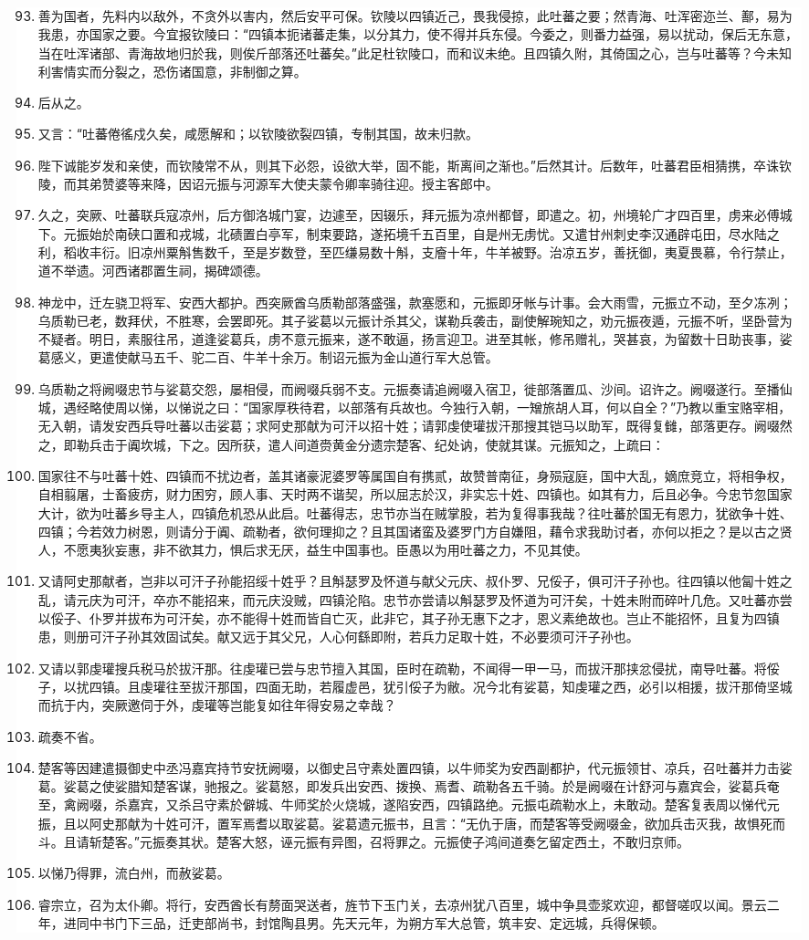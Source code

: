 93. <span id="列传第四十七_魏韦郭-93"></span>
善为国者，先料内以敌外，不贪外以害内，然后安平可保。钦陵以四镇近己，畏我侵掠，此吐蕃之要；然青海、吐浑密迩兰、鄯，易为我患，亦国家之要。今宜报钦陵曰：“四镇本扼诸蕃走集，以分其力，使不得并兵东侵。今委之，则番力益强，易以扰动，保后无东意，当在吐浑诸部、青海故地归於我，则俟斤部落还吐蕃矣。”此足杜钦陵口，而和议未绝。且四镇久附，其倚国之心，岂与吐蕃等？今未知利害情实而分裂之，恐伤诸国意，非制御之算。

94. <span id="列传第四十七_魏韦郭-94"></span>
后从之。

95. <span id="列传第四十七_魏韦郭-95"></span>
又言：“吐蕃倦徭戍久矣，咸愿解和；以钦陵欲裂四镇，专制其国，故未归款。

96. <span id="列传第四十七_魏韦郭-96"></span>
陛下诚能岁发和亲使，而钦陵常不从，则其下必怨，设欲大举，固不能，斯离间之渐也。”后然其计。后数年，吐蕃君臣相猜携，卒诛钦陵，而其弟赞婆等来降，因诏元振与河源军大使夫蒙令卿率骑往迎。授主客郎中。

97. <span id="列传第四十七_魏韦郭-97"></span>
久之，突厥、吐蕃联兵寇凉州，后方御洛城门宴，边遽至，因辍乐，拜元振为凉州都督，即遣之。初，州境轮广才四百里，虏来必傅城下。元振始於南硖口置和戎城，北碛置白亭军，制束要路，遂拓境千五百里，自是州无虏忧。又遣甘州刺史李汉通辟屯田，尽水陆之利，稻收丰衍。旧凉州粟斛售数千，至是岁数登，至匹缣易数十斛，支廥十年，牛羊被野。治凉五岁，善抚御，夷夏畏慕，令行禁止，道不举遗。河西诸郡置生祠，揭碑颂德。

98. <span id="列传第四十七_魏韦郭-98"></span>
神龙中，迁左骁卫将军、安西大都护。西突厥酋乌质勒部落盛强，款塞愿和，元振即牙帐与计事。会大雨雪，元振立不动，至夕冻冽；乌质勒已老，数拜伏，不胜寒，会罢即死。其子娑葛以元振计杀其父，谋勒兵袭击，副使解琬知之，劝元振夜遁，元振不听，坚卧营为不疑者。明日，素服往吊，道逢娑葛兵，虏不意元振来，遂不敢逼，扬言迎卫。进至其帐，修吊赠礼，哭甚哀，为留数十日助丧事，娑葛感义，更遣使献马五千、驼二百、牛羊十余万。制诏元振为金山道行军大总管。

99. <span id="列传第四十七_魏韦郭-99"></span>
乌质勒之将阙啜忠节与娑葛交怨，屡相侵，而阙啜兵弱不支。元振奏请追阙啜入宿卫，徙部落置瓜、沙间。诏许之。阙啜遂行。至播仙城，遇经略使周以悌，以悌说之曰：“国家厚秩待君，以部落有兵故也。今独行入朝，一矰旅胡人耳，何以自全？”乃教以重宝赂宰相，无入朝，请发安西兵导吐蕃以击娑葛；求阿史那献为可汗以招十姓；请郭虔使瓘拔汗那搜其铠马以助军，既得复雠，部落更存。阙啜然之，即勒兵击于阗坎城，下之。因所获，遣人间道赍黄金分遗宗楚客、纪处讷，使就其谋。元振知之，上疏曰：

100. <span id="列传第四十七_魏韦郭-100"></span>
国家往不与吐蕃十姓、四镇而不扰边者，盖其诸豪泥婆罗等属国自有携贰，故赞普南征，身殒寇庭，国中大乱，嫡庶竞立，将相争权，自相翦屠，士畜疲疠，财力困穷，顾人事、天时两不谐契，所以屈志於汉，非实忘十姓、四镇也。如其有力，后且必争。今忠节忽国家大计，欲为吐蕃乡导主人，四镇危机恐从此启。吐蕃得志，忠节亦当在贼掌股，若为复得事我哉？往吐蕃於国无有恩力，犹欲争十姓、四镇；今若效力树恩，则请分于阗、疏勒者，欲何理抑之？且其国诸蛮及婆罗门方自嫌阻，藉令求我助讨者，亦何以拒之？是以古之贤人，不愿夷狄妄惠，非不欲其力，惧后求无厌，益生中国事也。臣愚以为用吐蕃之力，不见其使。

101. <span id="列传第四十七_魏韦郭-101"></span>
又请阿史那献者，岂非以可汗子孙能招绥十姓乎？且斛瑟罗及怀道与献父元庆、叔仆罗、兄俀子，俱可汗子孙也。往四镇以他匐十姓之乱，请元庆为可汗，卒亦不能招来，而元庆没贼，四镇沦陷。忠节亦尝请以斛瑟罗及怀道为可汗矣，十姓未附而碎叶几危。又吐蕃亦尝以俀子、仆罗并拔布为可汗矣，亦不能得十姓而皆自亡灭，此非它，其子孙无惠下之才，恩义素绝故也。岂止不能招怀，且复为四镇患，则册可汗子孙其效固试矣。献又远于其父兄，人心何繇即附，若兵力足取十姓，不必要须可汗子孙也。

102. <span id="列传第四十七_魏韦郭-102"></span>
又请以郭虔瓘搜兵税马於拔汗那。往虔瓘已尝与忠节擅入其国，臣时在疏勒，不闻得一甲一马，而拔汗那挟忿侵扰，南导吐蕃。将俀子，以扰四镇。且虔瓘往至拔汗那国，四面无助，若履虚邑，犹引俀子为敝。况今北有娑葛，知虔瓘之西，必引以相援，拔汗那倚坚城而抗于内，突厥邀伺于外，虔瓘等岂能复如往年得安易之幸哉？

103. <span id="列传第四十七_魏韦郭-103"></span>
疏奏不省。

104. <span id="列传第四十七_魏韦郭-104"></span>
楚客等因建遣摄御史中丞冯嘉宾持节安抚阙啜，以御史吕守素处置四镇，以牛师奖为安西副都护，代元振领甘、凉兵，召吐蕃并力击娑葛。娑葛之使娑腊知楚客谋，驰报之。娑葛怒，即发兵出安西、拨换、焉耆、疏勒各五千骑。於是阙啜在计舒河与嘉宾会，娑葛兵奄至，禽阙啜，杀嘉宾，又杀吕守素於僻城、牛师奖於火烧城，遂陷安西，四镇路绝。元振屯疏勒水上，未敢动。楚客复表周以悌代元振，且以阿史那献为十姓可汗，置军焉耆以取娑葛。娑葛遗元振书，且言：“无仇于唐，而楚客等受阙啜金，欲加兵击灭我，故惧死而斗。且请斩楚客。”元振奏其状。楚客大怒，诬元振有异图，召将罪之。元振使子鸿间道奏乞留定西土，不敢归京师。

105. <span id="列传第四十七_魏韦郭-105"></span>
以悌乃得罪，流白州，而赦娑葛。

106. <span id="列传第四十七_魏韦郭-106"></span>
睿宗立，召为太仆卿。将行，安西酋长有剺面哭送者，旌节下玉门关，去凉州犹八百里，城中争具壶浆欢迎，都督嗟叹以闻。景云二年，进同中书门下三品，迁吏部尚书，封馆陶县男。先天元年，为朔方军大总管，筑丰安、定远城，兵得保顿。
